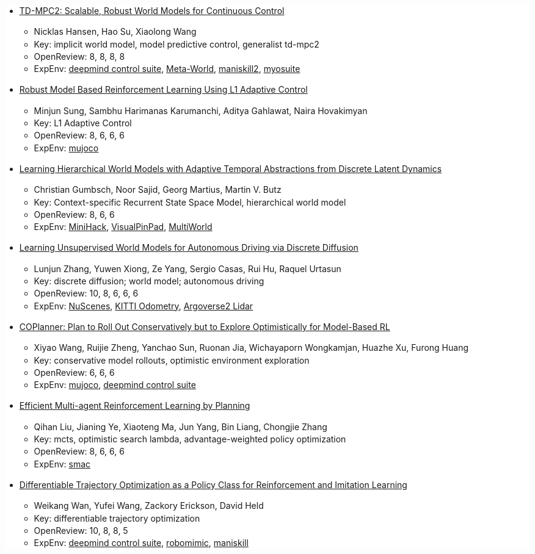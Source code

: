 - [TD-MPC2: Scalable, Robust World Models for Continuous Control](https://openreview.net/forum?id=Oxh5CstDJU)
  - Nicklas Hansen, Hao Su, Xiaolong Wang
  - Key: implicit world model, model predictive control, generalist td-mpc2
  - OpenReview: 8, 8, 8, 8
  - ExpEnv: [deepmind control suite](https://github.com/deepmind/dm_control), [Meta-World](https://github.com/Farama-Foundation/Metaworld), [maniskill2](https://github.com/haosulab/ManiSkill2), [myosuite](https://github.com/MyoHub/myosuite)

- [Robust Model Based Reinforcement Learning Using L1 Adaptive Control](https://openreview.net/forum?id=GaLCLvJaoF)
  - Minjun Sung, Sambhu Harimanas Karumanchi, Aditya Gahlawat, Naira Hovakimyan
  - Key: L1 Adaptive Control
  - OpenReview: 8, 6, 6, 6
  - ExpEnv: [mujoco](https://github.com/openai/mujoco-py)

- [Learning Hierarchical World Models with Adaptive Temporal Abstractions from Discrete Latent Dynamics](https://openreview.net/forum?id=TjCDNssXKU)
  - Christian Gumbsch, Noor Sajid, Georg Martius, Martin V. Butz
  - Key: Context-specific Recurrent State Space Model, hierarchical world model
  - OpenReview: 8, 6, 6
  - ExpEnv: [MiniHack](https://github.com/facebookresearch/minihack), [VisualPinPad](https://github.com/danijar/director/blob/main/embodied/envs/pinpad.py), [MultiWorld](https://github.com/vitchyr/multiworld)

- [Learning Unsupervised World Models for Autonomous Driving via Discrete Diffusion](https://arxiv.org/abs/2311.01017)
  - Lunjun Zhang, Yuwen Xiong, Ze Yang, Sergio Casas, Rui Hu, Raquel Urtasun
  - Key: discrete diffusion; world model; autonomous driving
  - OpenReview: 10, 8, 6, 6, 6
  - ExpEnv: [NuScenes](https://www.nuscenes.org/), [KITTI Odometry](https://www.cvlibs.net/datasets/kitti/eval_odometry.php), [Argoverse2 Lidar](https://www.argoverse.org/av2.html)

- [COPlanner: Plan to Roll Out Conservatively but to Explore Optimistically for Model-Based RL](https://openreview.net/forum?id=jnFcKjtUPN)
  - Xiyao Wang, Ruijie Zheng, Yanchao Sun, Ruonan Jia, Wichayaporn Wongkamjan, Huazhe Xu, Furong Huang
  - Key: conservative model rollouts, optimistic environment exploration
  - OpenReview: 6, 6, 6
  - ExpEnv: [mujoco](https://github.com/openai/mujoco-py), [deepmind control suite](https://github.com/deepmind/dm_control)

- [Efficient Multi-agent Reinforcement Learning by Planning](https://openreview.net/forum?id=CpnKq3UJwp)
  - Qihan Liu, Jianing Ye, Xiaoteng Ma, Jun Yang, Bin Liang, Chongjie Zhang
  - Key: mcts, optimistic search lambda, advantage-weighted policy optimization
  - OpenReview: 8, 6, 6, 6
  - ExpEnv: [smac](https://github.com/oxwhirl/smac)

- [Differentiable Trajectory Optimization as a Policy Class for Reinforcement and Imitation Learning](https://openreview.net/forum?id=HL5P4H8eO2)
  - Weikang Wan, Yufei Wang, Zackory Erickson, David Held
  - Key: differentiable trajectory optimization
  - OpenReview: 10, 8, 8, 5
  - ExpEnv: [deepmind control suite](https://github.com/deepmind/dm_control), [robomimic](https://github.com/ARISE-Initiative/robomimic), [maniskill](https://github.com/haosulab/ManiSkill2)
